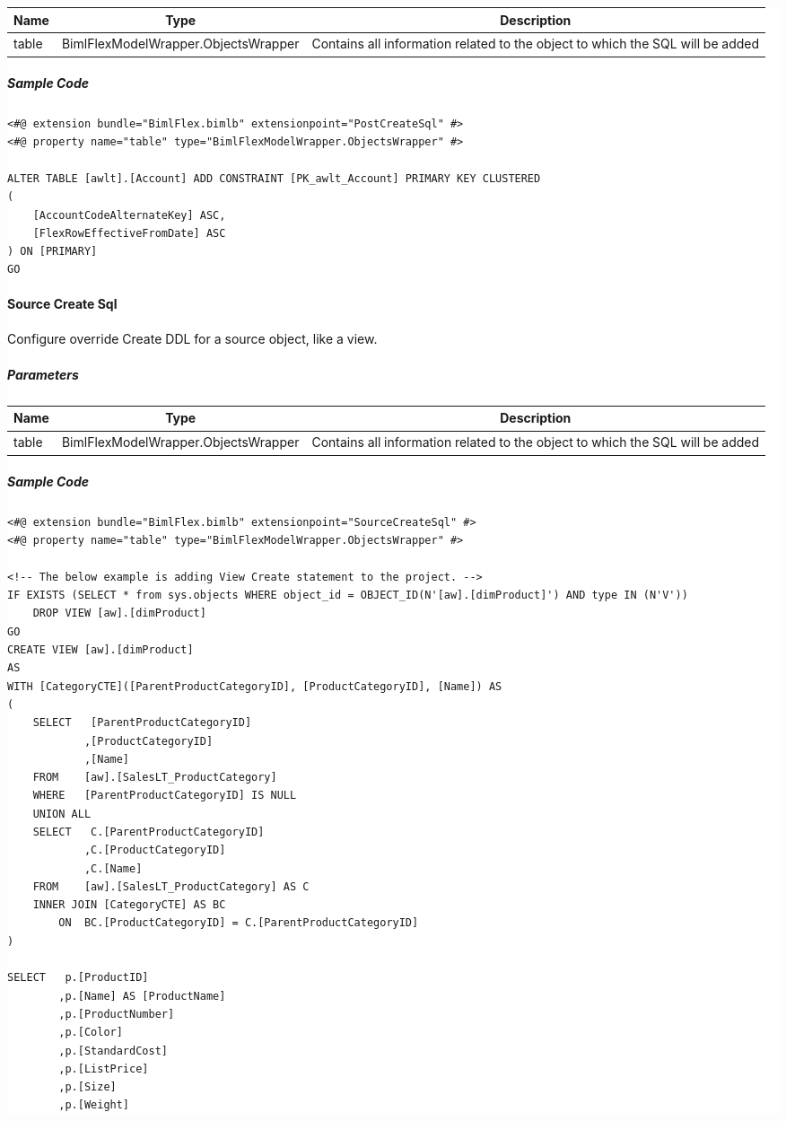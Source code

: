 | Name | Type | Description |
| ---- | ---- | ----------- |
| table | BimlFlexModelWrapper.ObjectsWrapper | Contains all information related to the object to which the SQL will be added |

##### Sample Code

```biml
<#@ extension bundle="BimlFlex.bimlb" extensionpoint="PostCreateSql" #>
<#@ property name="table" type="BimlFlexModelWrapper.ObjectsWrapper" #>

ALTER TABLE [awlt].[Account] ADD CONSTRAINT [PK_awlt_Account] PRIMARY KEY CLUSTERED 
(
	[AccountCodeAlternateKey] ASC,
	[FlexRowEffectiveFromDate] ASC
) ON [PRIMARY]
GO
```

#### Source Create Sql

Configure override Create DDL for a source object, like a view.

##### Parameters

| Name | Type | Description |
| ---- | ---- | ----------- |
| table | BimlFlexModelWrapper.ObjectsWrapper | Contains all information related to the object to which the SQL will be added |

##### Sample Code

```biml
<#@ extension bundle="BimlFlex.bimlb" extensionpoint="SourceCreateSql" #>
<#@ property name="table" type="BimlFlexModelWrapper.ObjectsWrapper" #>

<!-- The below example is adding View Create statement to the project. -->
IF EXISTS (SELECT * from sys.objects WHERE object_id = OBJECT_ID(N'[aw].[dimProduct]') AND type IN (N'V'))
	DROP VIEW [aw].[dimProduct]
GO
CREATE VIEW [aw].[dimProduct]
AS
WITH [CategoryCTE]([ParentProductCategoryID], [ProductCategoryID], [Name]) AS 
(
	SELECT	 [ParentProductCategoryID]
			,[ProductCategoryID]
			,[Name]
	FROM	[aw].[SalesLT_ProductCategory]
	WHERE	[ParentProductCategoryID] IS NULL
	UNION ALL
	SELECT	 C.[ParentProductCategoryID]
			,C.[ProductCategoryID]
			,C.[Name]
	FROM	[aw].[SalesLT_ProductCategory] AS C
	INNER JOIN [CategoryCTE] AS BC 
		ON	BC.[ProductCategoryID] = C.[ParentProductCategoryID]
)

SELECT	 p.[ProductID] 
		,p.[Name] AS [ProductName]
		,p.[ProductNumber]
		,p.[Color]
		,p.[StandardCost]
		,p.[ListPrice]
		,p.[Size]
		,p.[Weight]
```
